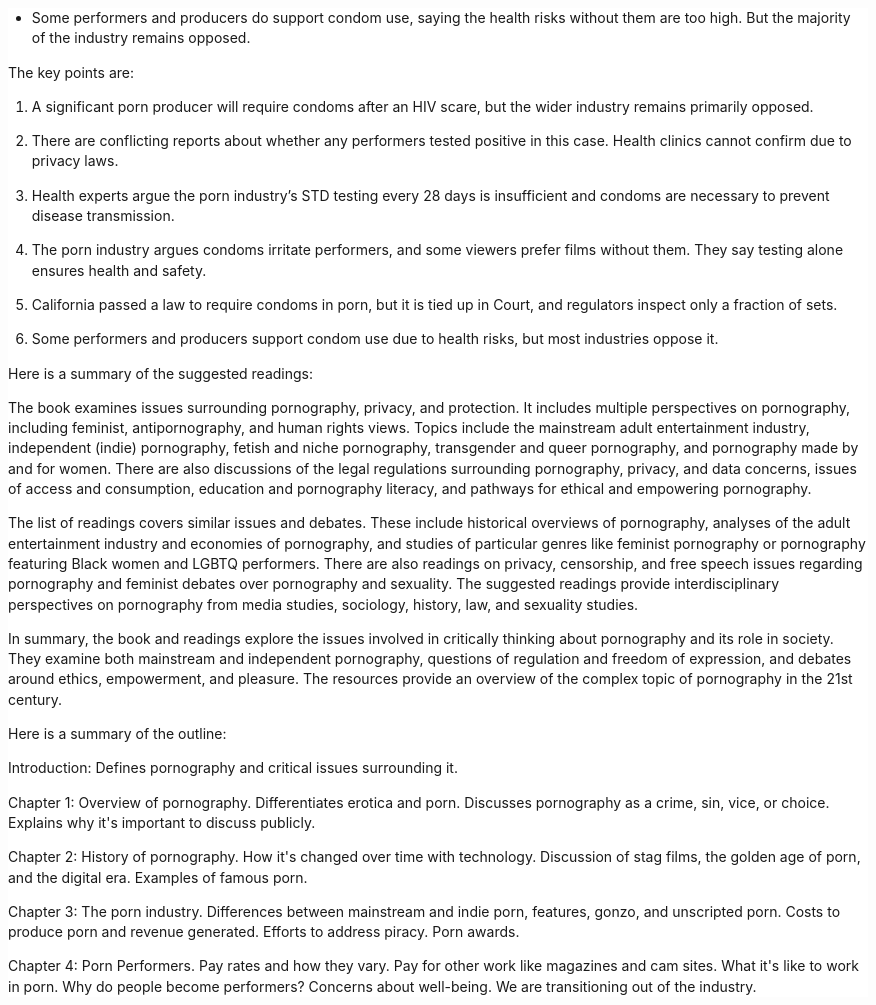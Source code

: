 -   Some performers and producers do support condom use, saying the health risks without them are too high. But the majority of the industry remains opposed.  

The key points are:

1) A significant porn producer will require condoms after an HIV scare, but the wider industry remains primarily opposed.

2) There are conflicting reports about whether any performers tested positive in this case. Health clinics cannot confirm due to privacy laws.

3) Health experts argue the porn industry’s STD testing every 28 days is insufficient and condoms are necessary to prevent disease transmission. 

4) The porn industry argues condoms irritate performers, and some viewers prefer films without them. They say testing alone ensures health and safety.

5) California passed a law to require condoms in porn, but it is tied up in Court, and regulators inspect only a fraction of sets.

6) Some performers and producers support condom use due to health risks, but most industries oppose it.

 Here is a summary of the suggested readings:

The book examines issues surrounding pornography, privacy, and protection. It includes multiple perspectives on pornography, including feminist, antipornography, and human rights views. Topics include the mainstream adult entertainment industry, independent (indie) pornography, fetish and niche pornography, transgender and queer pornography, and pornography made by and for women. There are also discussions of the legal regulations surrounding pornography, privacy, and data concerns, issues of access and consumption, education and pornography literacy, and pathways for ethical and empowering pornography. 

The list of readings covers similar issues and debates. These include historical overviews of pornography, analyses of the adult entertainment industry and economies of pornography, and studies of particular genres like feminist pornography or pornography featuring Black women and LGBTQ performers. There are also readings on privacy, censorship, and free speech issues regarding pornography and feminist debates over pornography and sexuality. The suggested readings provide interdisciplinary perspectives on pornography from media studies, sociology, history, law, and sexuality studies.

In summary, the book and readings explore the issues involved in critically thinking about pornography and its role in society. They examine both mainstream and independent pornography, questions of regulation and freedom of expression, and debates around ethics, empowerment, and pleasure. The resources provide an overview of the complex topic of pornography in the 21st century.

 Here is a summary of the outline:

Introduction: Defines pornography and critical issues surrounding it. 

Chapter 1: Overview of pornography. Differentiates erotica and porn. Discusses pornography as a crime, sin, vice, or choice. Explains why it's important to discuss publicly.

Chapter 2: History of pornography. How it's changed over time with technology. Discussion of stag films, the golden age of porn, and the digital era. Examples of famous porn.

Chapter 3: The porn industry. Differences between mainstream and indie porn, features, gonzo, and unscripted porn. Costs to produce porn and revenue generated. Efforts to address piracy. Porn awards. 

Chapter 4: Porn Performers. Pay rates and how they vary. Pay for other work like magazines and cam sites. What it's like to work in porn. Why do people become performers? Concerns about well-being. We are transitioning out of the industry.
